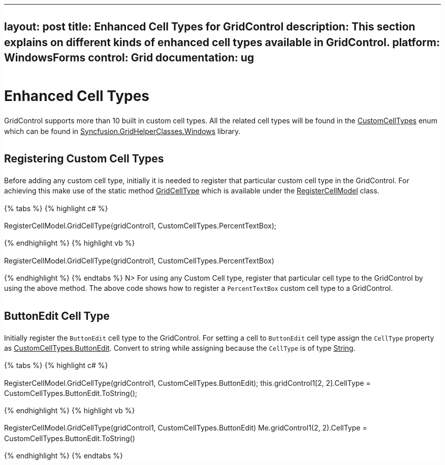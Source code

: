 ﻿
---
layout: post
title: Enhanced Cell Types for GridControl
description: This section explains on different kinds of enhanced cell types available in GridControl.
platform: WindowsForms
control: Grid
documentation: ug
---

# Enhanced Cell Types
GridControl supports more than 10 built in custom cell types. All the related cell types will be found in the [CustomCellTypes](http://help.syncfusion.com/cr/cref_files/windowsforms/grid/Syncfusion.GridHelperClasses.Windows~Syncfusion.GridHelperClasses.CustomCellTypes.html) enum which can be found in [Syncfusion.GridHelperClasses.Windows](http://help.syncfusion.com/cr/cref_files/windowsforms/grid/Syncfusion.GridHelperClasses.Windows.html) library.

## Registering Custom Cell Types
Before adding any custom cell type, initially it is needed to register that particular custom cell type in the GridControl. For achieving this make use of the static method [GridCellType](http://help.syncfusion.com/cr/cref_files/windowsforms/grid/Syncfusion.GridHelperClasses.Windows~Syncfusion.GridHelperClasses.RegisterCellModel~GridCellType.html) which is available under the [RegisterCellModel](http://help.syncfusion.com/cr/cref_files/windowsforms/grid/Syncfusion.GridHelperClasses.Windows~Syncfusion.GridHelperClasses.RegisterCellModel.html) class.

{% tabs %}
{% highlight c# %}

RegisterCellModel.GridCellType(gridControl1, CustomCellTypes.PercentTextBox);

{% endhighlight %}
{% highlight vb %}

RegisterCellModel.GridCellType(gridControl1, CustomCellTypes.PercentTextBox)

{% endhighlight %}
{% endtabs %}
N> For using any Custom Cell type, register that particular cell type to the GridControl by using the above method. The above code shows how to register a `PercentTextBox` custom cell type to a GridControl.

## ButtonEdit Cell Type
Initially register the `ButtonEdit` cell type to the GridControl. For setting a cell to `ButtonEdit` cell type assign the `CellType` property as [CustomCellTypes.ButtonEdit](http://help.syncfusion.com/cr/cref_files/windowsforms/grid/Syncfusion.GridHelperClasses.Windows~Syncfusion.GridHelperClasses.CustomCellTypes.html). Convert to string while assigning because the `CellType` is of type [String](https://msdn.microsoft.com/en-us/library/system.string.aspx).

{% tabs %}
{% highlight c# %}

RegisterCellModel.GridCellType(gridControl1, CustomCellTypes.ButtonEdit);
this.gridControl1[2, 2].CellType = CustomCellTypes.ButtonEdit.ToString();

{% endhighlight %}
{% highlight vb %}

RegisterCellModel.GridCellType(gridControl1, CustomCellTypes.ButtonEdit)
Me.gridControl1(2, 2).CellType = CustomCellTypes.ButtonEdit.ToString()

{% endhighlight %}
{% endtabs %}